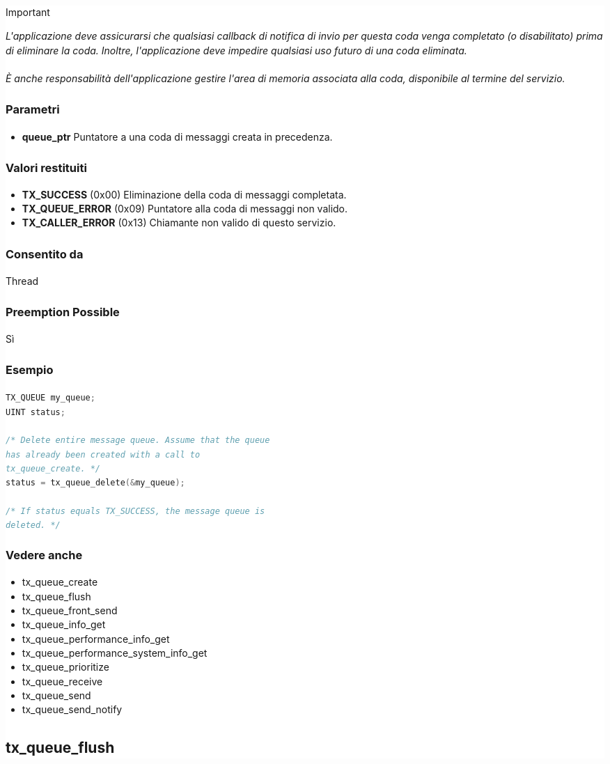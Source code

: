 >[!IMPORTANT]
> *L'applicazione deve assicurarsi che qualsiasi callback di notifica di invio per questa coda venga completato (o disabilitato) prima di eliminare la coda. Inoltre, l'applicazione deve impedire qualsiasi uso futuro di una coda eliminata.* <br><br>*È anche responsabilità dell'applicazione gestire l'area di memoria associata alla coda, disponibile al termine del servizio.*

### <a name="parameters"></a>Parametri

- **queue_ptr** Puntatore a una coda di messaggi creata in precedenza.

### <a name="return-values"></a>Valori restituiti

- **TX_SUCCESS** (0x00) Eliminazione della coda di messaggi completata.
- **TX_QUEUE_ERROR** (0x09) Puntatore alla coda di messaggi non valido.
- **TX_CALLER_ERROR** (0x13) Chiamante non valido di questo servizio.

### <a name="allowed-from"></a>Consentito da

Thread

### <a name="preemption-possible"></a>Preemption Possible

Sì

### <a name="example"></a>Esempio

```c
TX_QUEUE my_queue;
UINT status;

/* Delete entire message queue. Assume that the queue
has already been created with a call to
tx_queue_create. */
status = tx_queue_delete(&my_queue);

/* If status equals TX_SUCCESS, the message queue is
deleted. */
```

### <a name="see-also"></a>Vedere anche

- tx_queue_create
- tx_queue_flush
- tx_queue_front_send
- tx_queue_info_get
- tx_queue_performance_info_get
- tx_queue_performance_system_info_get
- tx_queue_prioritize
- tx_queue_receive
- tx_queue_send
- tx_queue_send_notify

## <a name="tx_queue_flush"></a>tx_queue_flush
